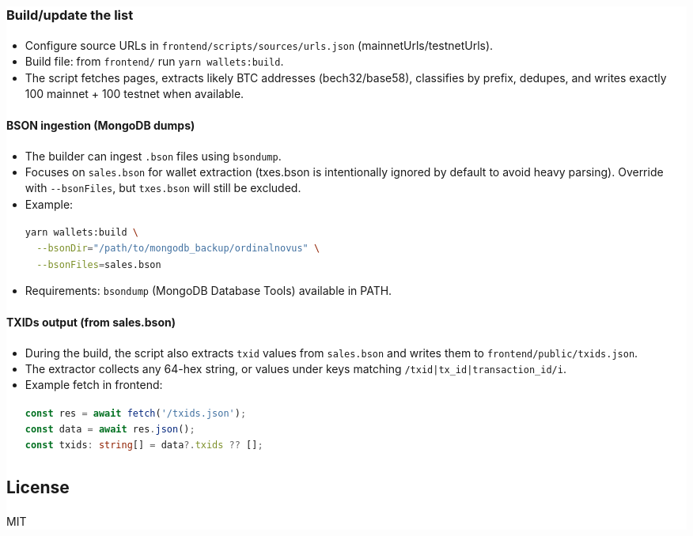 ### Build/update the list
- Configure source URLs in `frontend/scripts/sources/urls.json` (mainnetUrls/testnetUrls).
- Build file: from `frontend/` run `yarn wallets:build`.
- The script fetches pages, extracts likely BTC addresses (bech32/base58), classifies by prefix, dedupes, and writes exactly 100 mainnet + 100 testnet when available.

#### BSON ingestion (MongoDB dumps)
- The builder can ingest `.bson` files using `bsondump`.
- Focuses on `sales.bson` for wallet extraction (txes.bson is intentionally ignored by default to avoid heavy parsing). Override with `--bsonFiles`, but `txes.bson` will still be excluded.
- Example:
  ```bash
  yarn wallets:build \
    --bsonDir="/path/to/mongodb_backup/ordinalnovus" \
    --bsonFiles=sales.bson
  ```
- Requirements: `bsondump` (MongoDB Database Tools) available in PATH.

#### TXIDs output (from sales.bson)
- During the build, the script also extracts `txid` values from `sales.bson` and writes them to `frontend/public/txids.json`.
- The extractor collects any 64-hex string, or values under keys matching `/txid|tx_id|transaction_id/i`.
- Example fetch in frontend:
  ```ts
  const res = await fetch('/txids.json');
  const data = await res.json();
  const txids: string[] = data?.txids ?? [];
  ```

## License

MIT
